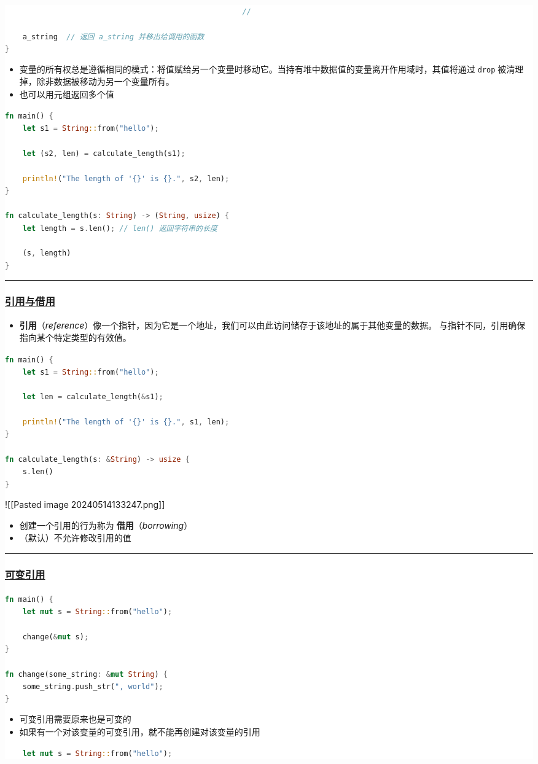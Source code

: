 ``` rust
                                                      // 

    a_string  // 返回 a_string 并移出给调用的函数
}
```
- 变量的所有权总是遵循相同的模式：将值赋给另一个变量时移动它。当持有堆中数据值的变量离开作用域时，其值将通过 `drop` 被清理掉，除非数据被移动为另一个变量所有。
- 也可以用元组返回多个值
``` rust
fn main() {
    let s1 = String::from("hello");

    let (s2, len) = calculate_length(s1);

    println!("The length of '{}' is {}.", s2, len);
}

fn calculate_length(s: String) -> (String, usize) {
    let length = s.len(); // len() 返回字符串的长度

    (s, length)
}
```
***
### [引用与借用](https://kaisery.github.io/trpl-zh-cn/ch04-02-references-and-borrowing.html#%E5%BC%95%E7%94%A8%E4%B8%8E%E5%80%9F%E7%94%A8)
- **引用**（_reference_）像一个指针，因为它是一个地址，我们可以由此访问储存于该地址的属于其他变量的数据。 与指针不同，引用确保指向某个特定类型的有效值。
``` rust
fn main() {
    let s1 = String::from("hello");

    let len = calculate_length(&s1);

    println!("The length of '{}' is {}.", s1, len);
}

fn calculate_length(s: &String) -> usize {
    s.len()
}
```
![[Pasted image 20240514133247.png]]
- 创建一个引用的行为称为 **借用**（_borrowing_）
- （默认）不允许修改引用的值
***
### [可变引用](https://kaisery.github.io/trpl-zh-cn/ch04-02-references-and-borrowing.html#%E5%8F%AF%E5%8F%98%E5%BC%95%E7%94%A8)
``` rust
fn main() {
    let mut s = String::from("hello");

    change(&mut s);
}

fn change(some_string: &mut String) {
    some_string.push_str(", world");
}
```
- 可变引用需要原来也是可变的
- 如果有一个对该变量的可变引用，就不能再创建对该变量的引用
``` rust
    let mut s = String::from("hello");
```